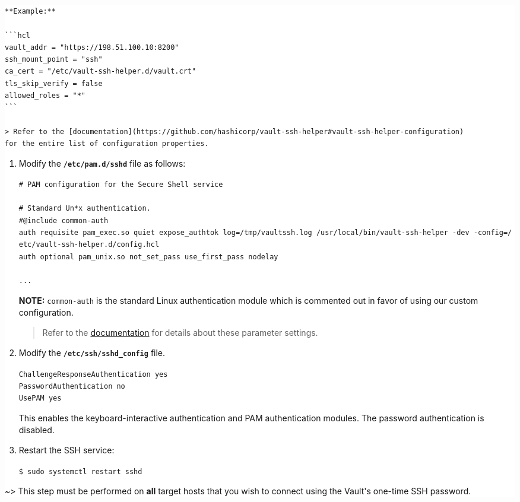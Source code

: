    **Example:**

    ```hcl
    vault_addr = "https://198.51.100.10:8200"
    ssh_mount_point = "ssh"
    ca_cert = "/etc/vault-ssh-helper.d/vault.crt"
    tls_skip_verify = false
    allowed_roles = "*"
    ```

    > Refer to the [documentation](https://github.com/hashicorp/vault-ssh-helper#vault-ssh-helper-configuration)
    for the entire list of configuration properties.


1. Modify the **`/etc/pam.d/sshd`** file as follows:

    ```shell
    # PAM configuration for the Secure Shell service

    # Standard Un*x authentication.
    #@include common-auth
    auth requisite pam_exec.so quiet expose_authtok log=/tmp/vaultssh.log /usr/local/bin/vault-ssh-helper -dev -config=/etc/vault-ssh-helper.d/config.hcl
    auth optional pam_unix.so not_set_pass use_first_pass nodelay

    ...
    ```

    **NOTE:** `common-auth` is the standard Linux authentication module which is
    commented out in favor of using our custom configuration.

    > Refer to the
    [documentation](https://github.com/hashicorp/vault-ssh-helper#pam-configuration)
    for details about these parameter settings.


1. Modify the **`/etc/ssh/sshd_config`** file.

    ```plaintext
    ChallengeResponseAuthentication yes
    PasswordAuthentication no
    UsePAM yes
    ```

    This enables the keyboard-interactive authentication and PAM authentication
    modules. The password authentication is disabled.

1. Restart the SSH service:

    ```plaintext
    $ sudo systemctl restart sshd
    ```

~> This step must be performed on **all** target hosts that you wish to connect
using the Vault's one-time SSH password.
